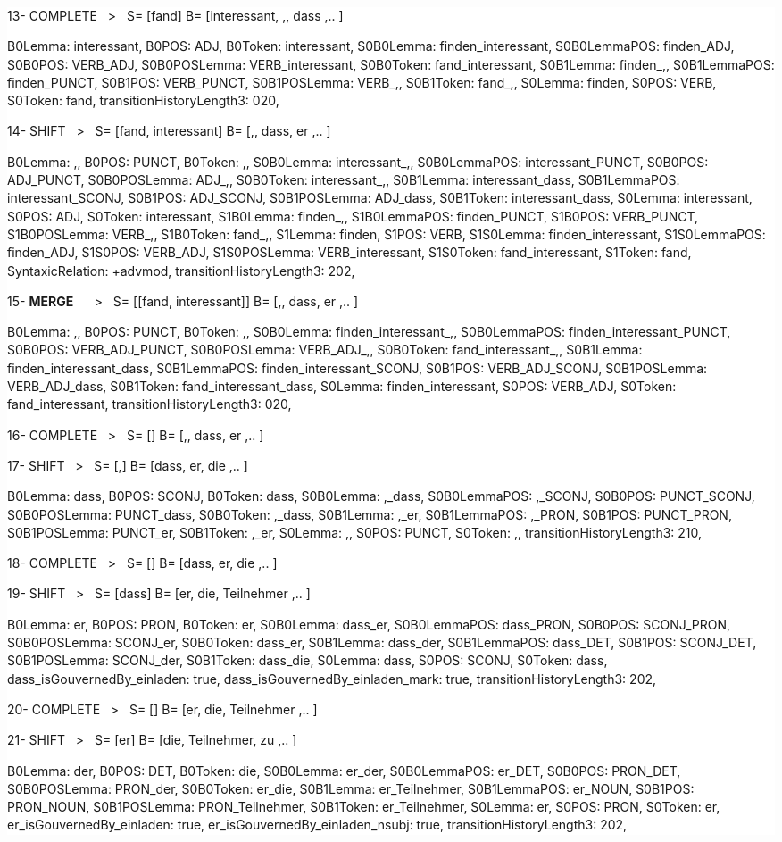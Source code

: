 13- COMPLETE&nbsp;&nbsp;&nbsp;>&nbsp;&nbsp;&nbsp;S= [fand]   B= [interessant, ,, dass ,.. ]

B0Lemma: interessant, B0POS: ADJ, B0Token: interessant, S0B0Lemma: finden_interessant, S0B0LemmaPOS: finden_ADJ, S0B0POS: VERB_ADJ, S0B0POSLemma: VERB_interessant, S0B0Token: fand_interessant, S0B1Lemma: finden_,, S0B1LemmaPOS: finden_PUNCT, S0B1POS: VERB_PUNCT, S0B1POSLemma: VERB_,, S0B1Token: fand_,, S0Lemma: finden, S0POS: VERB, S0Token: fand, transitionHistoryLength3: 020, 

14- SHIFT&nbsp;&nbsp;&nbsp;>&nbsp;&nbsp;&nbsp;S= [fand, interessant]   B= [,, dass, er ,.. ]

B0Lemma: ,, B0POS: PUNCT, B0Token: ,, S0B0Lemma: interessant_,, S0B0LemmaPOS: interessant_PUNCT, S0B0POS: ADJ_PUNCT, S0B0POSLemma: ADJ_,, S0B0Token: interessant_,, S0B1Lemma: interessant_dass, S0B1LemmaPOS: interessant_SCONJ, S0B1POS: ADJ_SCONJ, S0B1POSLemma: ADJ_dass, S0B1Token: interessant_dass, S0Lemma: interessant, S0POS: ADJ, S0Token: interessant, S1B0Lemma: finden_,, S1B0LemmaPOS: finden_PUNCT, S1B0POS: VERB_PUNCT, S1B0POSLemma: VERB_,, S1B0Token: fand_,, S1Lemma: finden, S1POS: VERB, S1S0Lemma: finden_interessant, S1S0LemmaPOS: finden_ADJ, S1S0POS: VERB_ADJ, S1S0POSLemma: VERB_interessant, S1S0Token: fand_interessant, S1Token: fand, SyntaxicRelation: +advmod, transitionHistoryLength3: 202, 

15- **MERGE**&nbsp;&nbsp;&nbsp;&nbsp;&nbsp;&nbsp;>&nbsp;&nbsp;&nbsp;S= [[fand, interessant]]   B= [,, dass, er ,.. ]

B0Lemma: ,, B0POS: PUNCT, B0Token: ,, S0B0Lemma: finden_interessant_,, S0B0LemmaPOS: finden_interessant_PUNCT, S0B0POS: VERB_ADJ_PUNCT, S0B0POSLemma: VERB_ADJ_,, S0B0Token: fand_interessant_,, S0B1Lemma: finden_interessant_dass, S0B1LemmaPOS: finden_interessant_SCONJ, S0B1POS: VERB_ADJ_SCONJ, S0B1POSLemma: VERB_ADJ_dass, S0B1Token: fand_interessant_dass, S0Lemma: finden_interessant, S0POS: VERB_ADJ, S0Token: fand_interessant, transitionHistoryLength3: 020, 

16- COMPLETE&nbsp;&nbsp;&nbsp;>&nbsp;&nbsp;&nbsp;S= []   B= [,, dass, er ,.. ]



17- SHIFT&nbsp;&nbsp;&nbsp;>&nbsp;&nbsp;&nbsp;S= [,]   B= [dass, er, die ,.. ]

B0Lemma: dass, B0POS: SCONJ, B0Token: dass, S0B0Lemma: ,_dass, S0B0LemmaPOS: ,_SCONJ, S0B0POS: PUNCT_SCONJ, S0B0POSLemma: PUNCT_dass, S0B0Token: ,_dass, S0B1Lemma: ,_er, S0B1LemmaPOS: ,_PRON, S0B1POS: PUNCT_PRON, S0B1POSLemma: PUNCT_er, S0B1Token: ,_er, S0Lemma: ,, S0POS: PUNCT, S0Token: ,, transitionHistoryLength3: 210, 

18- COMPLETE&nbsp;&nbsp;&nbsp;>&nbsp;&nbsp;&nbsp;S= []   B= [dass, er, die ,.. ]



19- SHIFT&nbsp;&nbsp;&nbsp;>&nbsp;&nbsp;&nbsp;S= [dass]   B= [er, die, Teilnehmer ,.. ]

B0Lemma: er, B0POS: PRON, B0Token: er, S0B0Lemma: dass_er, S0B0LemmaPOS: dass_PRON, S0B0POS: SCONJ_PRON, S0B0POSLemma: SCONJ_er, S0B0Token: dass_er, S0B1Lemma: dass_der, S0B1LemmaPOS: dass_DET, S0B1POS: SCONJ_DET, S0B1POSLemma: SCONJ_der, S0B1Token: dass_die, S0Lemma: dass, S0POS: SCONJ, S0Token: dass, dass_isGouvernedBy_einladen: true, dass_isGouvernedBy_einladen_mark: true, transitionHistoryLength3: 202, 

20- COMPLETE&nbsp;&nbsp;&nbsp;>&nbsp;&nbsp;&nbsp;S= []   B= [er, die, Teilnehmer ,.. ]



21- SHIFT&nbsp;&nbsp;&nbsp;>&nbsp;&nbsp;&nbsp;S= [er]   B= [die, Teilnehmer, zu ,.. ]

B0Lemma: der, B0POS: DET, B0Token: die, S0B0Lemma: er_der, S0B0LemmaPOS: er_DET, S0B0POS: PRON_DET, S0B0POSLemma: PRON_der, S0B0Token: er_die, S0B1Lemma: er_Teilnehmer, S0B1LemmaPOS: er_NOUN, S0B1POS: PRON_NOUN, S0B1POSLemma: PRON_Teilnehmer, S0B1Token: er_Teilnehmer, S0Lemma: er, S0POS: PRON, S0Token: er, er_isGouvernedBy_einladen: true, er_isGouvernedBy_einladen_nsubj: true, transitionHistoryLength3: 202, 
